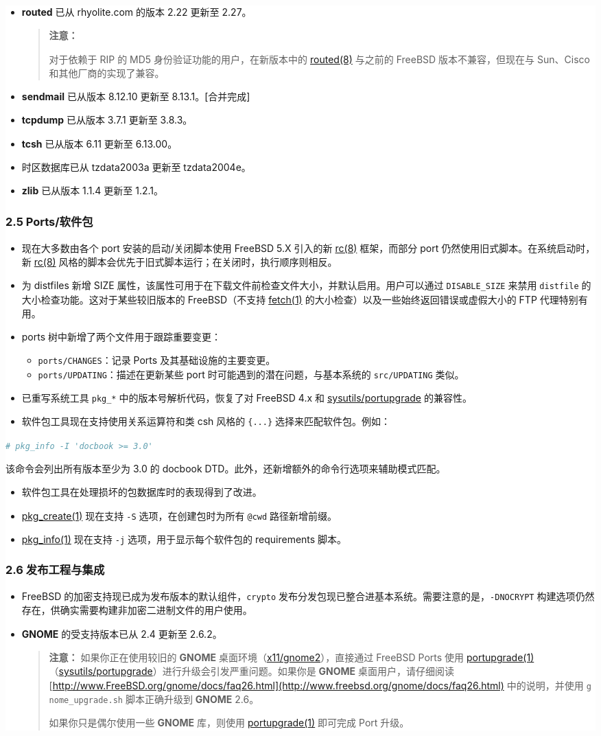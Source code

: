 * **routed** 已从 rhyolite.com 的版本 2.22 更新至 2.27。  

  > **注意：**
  >
  > 对于依赖于 RIP 的 MD5 身份验证功能的用户，在新版本中的 [routed(8)](http://www.freebsd.org/cgi/man.cgi?query=routed&sektion=8&manpath=FreeBSD+5.3-RELEASE) 与之前的 FreeBSD 版本不兼容，但现在与 Sun、Cisco 和其他厂商的实现了兼容。  

* **sendmail** 已从版本 8.12.10 更新至 8.13.1。[合并完成]  
* **tcpdump** 已从版本 3.7.1 更新至 3.8.3。  
* **tcsh** 已从版本 6.11 更新至 6.13.00。  
* 时区数据库已从 tzdata2003a 更新至 tzdata2004e。  
* **zlib** 已从版本 1.1.4 更新至 1.2.1。

### 2.5 Ports/软件包

* 现在大多数由各个 port 安装的启动/关闭脚本使用 FreeBSD 5.X 引入的新 [rc(8)](http://www.freebsd.org/cgi/man.cgi?query=rc&sektion=8&manpath=FreeBSD+5.3-RELEASE) 框架，而部分 port 仍然使用旧式脚本。在系统启动时，新 [rc(8)](http://www.freebsd.org/cgi/man.cgi?query=rc&sektion=8&manpath=FreeBSD+5.3-RELEASE) 风格的脚本会优先于旧式脚本运行；在关闭时，执行顺序则相反。

* 为 distfiles 新增 SIZE 属性，该属性可用于在下载文件前检查文件大小，并默认启用。用户可以通过 `DISABLE_SIZE` 来禁用 `distfile` 的大小检查功能。这对于某些较旧版本的 FreeBSD（不支持 [fetch(1)](http://www.freebsd.org/cgi/man.cgi?query=fetch&sektion=1&manpath=FreeBSD+5.3-RELEASE) 的大小检查）以及一些始终返回错误或虚假大小的 FTP 代理特别有用。

* ports 树中新增了两个文件用于跟踪重要变更：
  * `ports/CHANGES`：记录 Ports 及其基础设施的主要变更。
  * `ports/UPDATING`：描述在更新某些 port 时可能遇到的潜在问题，与基本系统的 `src/UPDATING` 类似。

* 已重写系统工具 `pkg_*` 中的版本号解析代码，恢复了对 FreeBSD 4.x 和 [sysutils/portupgrade](http://www.freebsd.org/cgi/url.cgi?ports/sysutils/portupgrade/pkg-descr) 的兼容性。

* 软件包工具现在支持使用关系运算符和类 csh 风格的 `{...}` 选择来匹配软件包。例如：

```sh
# pkg_info -I 'docbook >= 3.0'
```

  该命令会列出所有版本至少为 3.0 的 docbook DTD。此外，还新增额外的命令行选项来辅助模式匹配。

* 软件包工具在处理损坏的包数据库时的表现得到了改进。

* [pkg_create(1)](http://www.freebsd.org/cgi/man.cgi?query=pkg_create&sektion=1&manpath=FreeBSD+5.3-RELEASE) 现在支持 `-S` 选项，在创建包时为所有 `@cwd` 路径新增前缀。

* [pkg_info(1)](http://www.freebsd.org/cgi/man.cgi?query=pkg_info&sektion=1&manpath=FreeBSD+5.3-RELEASE) 现在支持 `-j` 选项，用于显示每个软件包的 requirements 脚本。

### 2.6 发布工程与集成

* FreeBSD 的加密支持现已成为发布版本的默认组件，`crypto` 发布分发包现已整合进基本系统。需要注意的是，`-DNOCRYPT` 构建选项仍然存在，供确实需要构建非加密二进制文件的用户使用。

* **GNOME** 的受支持版本已从 2.4 更新至 2.6.2。

  > **注意：** 如果你正在使用较旧的 **GNOME** 桌面环境（[x11/gnome2](http://www.freebsd.org/cgi/url.cgi?ports/x11/gnome2/pkg-descr)），直接通过 FreeBSD Ports 使用 [portupgrade(1)](http://www.freebsd.org/cgi/man.cgi?query=portupgrade&sektion=1&manpath=FreeBSD+Ports)（[sysutils/portupgrade](http://www.freebsd.org/cgi/url.cgi?ports/sysutils/portupgrade/pkg-descr)）进行升级会引发严重问题。如果你是 **GNOME** 桌面用户，请仔细阅读 [http://www.FreeBSD.org/gnome/docs/faq26.html](http://www.freebsd.org/gnome/docs/faq26.html) 中的说明，并使用 `gnome_upgrade.sh` 脚本正确升级到 **GNOME** 2.6。
  >
  > 如果你只是偶尔使用一些 **GNOME** 库，则使用 [portupgrade(1)](http://www.freebsd.org/cgi/man.cgi?query=portupgrade&sektion=1&manpath=FreeBSD+Ports) 即可完成 Port 升级。
